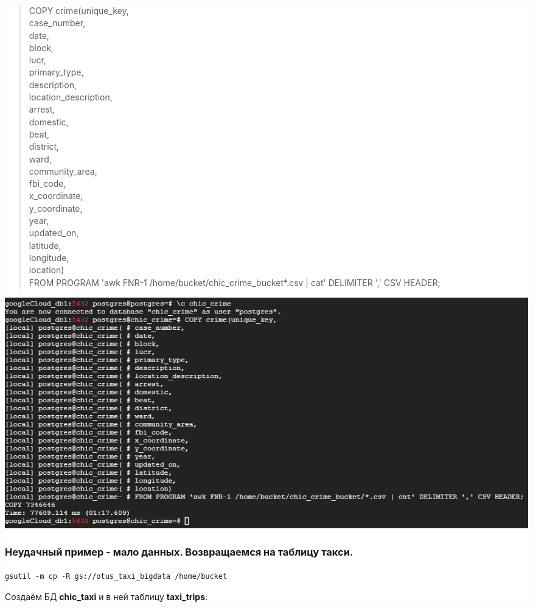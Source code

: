 >COPY crime(unique_key,  
	case_number,  
	date,  
	block,  
	iucr,  
	primary_type,  
	description,  
	location_description,  
	arrest,  
	domestic,  
	beat,  
	district,  
	ward,  
	community_area,  
	fbi_code,  
	x_coordinate,  
	y_coordinate,  
	year,  
	updated_on,  
	latitude,  
	longitude,  
	location)  
FROM PROGRAM 'awk FNR-1 /home/bucket/chic_crime_bucket*.csv | cat' DELIMITER ',' CSV HEADER;  

![](pics/dz11/3_download_data_PG.PNG)

### Неудачный пример - мало данных. Возвращаемся на таблицу такси.

`gsutil -m cp -R gs://otus_taxi_bigdata /home/bucket`

Создаём БД <b>chic_taxi</b> и в ней таблицу <b>taxi_trips</b>:
